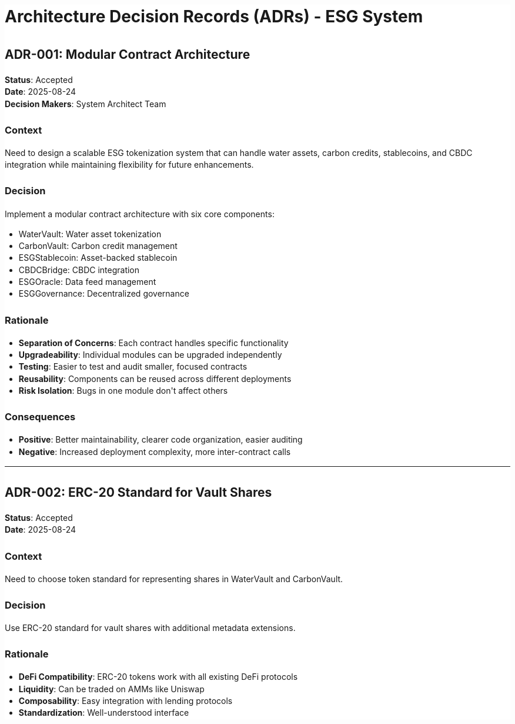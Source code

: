 # Architecture Decision Records (ADRs) - ESG System

## ADR-001: Modular Contract Architecture

**Status**: Accepted  
**Date**: 2025-08-24  
**Decision Makers**: System Architect Team  

### Context
Need to design a scalable ESG tokenization system that can handle water assets, carbon credits, stablecoins, and CBDC integration while maintaining flexibility for future enhancements.

### Decision
Implement a modular contract architecture with six core components:
- WaterVault: Water asset tokenization
- CarbonVault: Carbon credit management  
- ESGStablecoin: Asset-backed stablecoin
- CBDCBridge: CBDC integration
- ESGOracle: Data feed management
- ESGGovernance: Decentralized governance

### Rationale
- **Separation of Concerns**: Each contract handles specific functionality
- **Upgradeability**: Individual modules can be upgraded independently
- **Testing**: Easier to test and audit smaller, focused contracts
- **Reusability**: Components can be reused across different deployments
- **Risk Isolation**: Bugs in one module don't affect others

### Consequences
- **Positive**: Better maintainability, clearer code organization, easier auditing
- **Negative**: Increased deployment complexity, more inter-contract calls

---

## ADR-002: ERC-20 Standard for Vault Shares

**Status**: Accepted  
**Date**: 2025-08-24

### Context
Need to choose token standard for representing shares in WaterVault and CarbonVault.

### Decision
Use ERC-20 standard for vault shares with additional metadata extensions.

### Rationale
- **DeFi Compatibility**: ERC-20 tokens work with all existing DeFi protocols
- **Liquidity**: Can be traded on AMMs like Uniswap
- **Composability**: Easy integration with lending protocols
- **Standardization**: Well-understood interface
